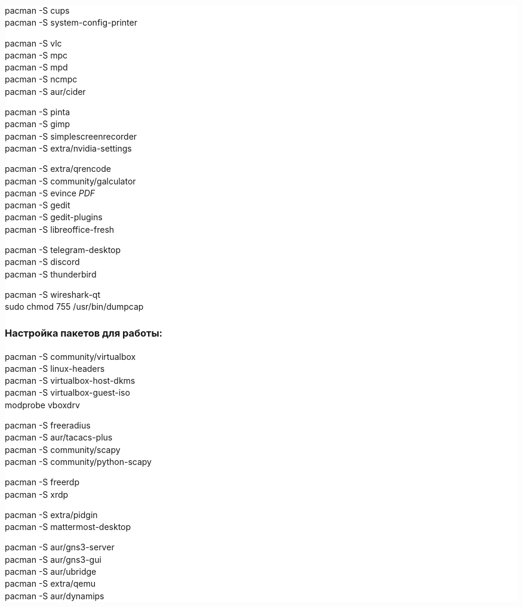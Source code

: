 pacman -S cups  
pacman -S system-config-printer  
  
pacman -S vlc  
pacman -S mpc  
pacman -S mpd  
pacman -S ncmpc  
pacman -S aur/cider  
  
pacman -S pinta  
pacman -S gimp  
pacman -S simplescreenrecorder  
pacman -S extra/nvidia-settings  
  
pacman -S extra/qrencode  
pacman -S community/galculator  
pacman -S evince *PDF*  
pacman -S gedit  
pacman -S gedit-plugins  
pacman -S libreoffice-fresh  
  
pacman -S telegram-desktop  
pacman -S discord  
pacman -S thunderbird  
  
pacman -S wireshark-qt  
sudo chmod 755 /usr/bin/dumpcap  

### Настройка пакетов для работы:  
pacman -S community/virtualbox  
pacman -S linux-headers  
pacman -S virtualbox-host-dkms  
pacman -S virtualbox-guest-iso  
modprobe vboxdrv  
  
pacman -S freeradius  
pacman -S aur/tacacs-plus  
pacman -S community/scapy  
pacman -S community/python-scapy  
  
pacman -S freerdp  
pacman -S xrdp  
  
pacman -S extra/pidgin  
pacman -S mattermost-desktop  
  
pacman -S aur/gns3-server  
pacman -S aur/gns3-gui  
pacman -S aur/ubridge  
pacman -S extra/qemu  
pacman -S aur/dynamips  


